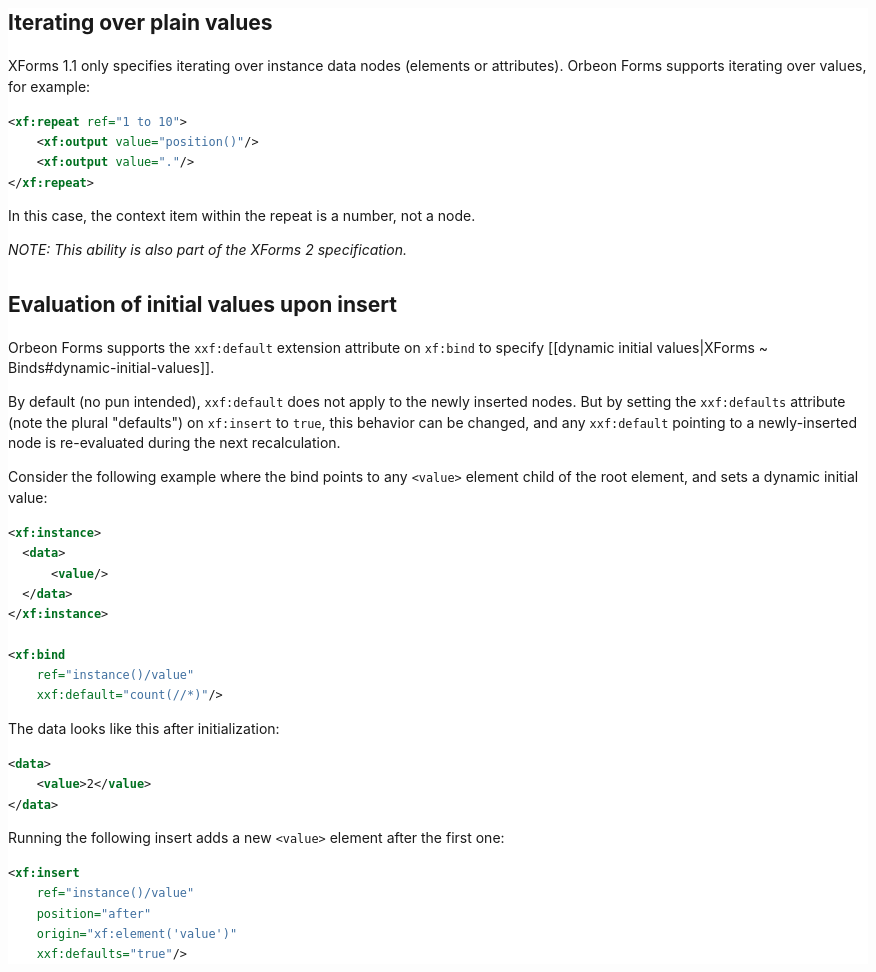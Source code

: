 ## Iterating over plain values

XForms 1.1 only specifies iterating over instance data nodes (elements or attributes). Orbeon Forms supports iterating over values, for example:

```xml
<xf:repeat ref="1 to 10">
    <xf:output value="position()"/>
    <xf:output value="."/>
</xf:repeat>
```

In this case, the context item within the repeat is a number, not a node.

_NOTE: This ability is also part of the XForms 2 specification._

## Evaluation of initial values upon insert

Orbeon Forms supports the `xxf:default` extension attribute on `xf:bind` to specify [[dynamic initial values|XForms ~ Binds#dynamic-initial-values]].

By default (no pun intended), `xxf:default` does not apply to the newly inserted nodes. But by setting the `xxf:defaults` attribute (note the plural "defaults") on `xf:insert` to `true`, this behavior can be changed, and any `xxf:default` pointing to a newly-inserted node is re-evaluated during the next recalculation.

Consider the following example where the bind points to any `<value>` element child of the root element, and sets a dynamic initial value:

```xml
<xf:instance>
  <data>
      <value/>
  </data>
</xf:instance>

<xf:bind
    ref="instance()/value"
    xxf:default="count(//*)"/>
```

The data looks like this after initialization:

```xml
<data>
    <value>2</value>
</data>
```

Running the following insert adds a new `<value>` element after the first one:

```xml
<xf:insert
    ref="instance()/value"
    position="after"
    origin="xf:element('value')"
    xxf:defaults="true"/>
```


[1]: http://wiki.orbeon.com/forms/how-to/logic/repeat-insert-position
